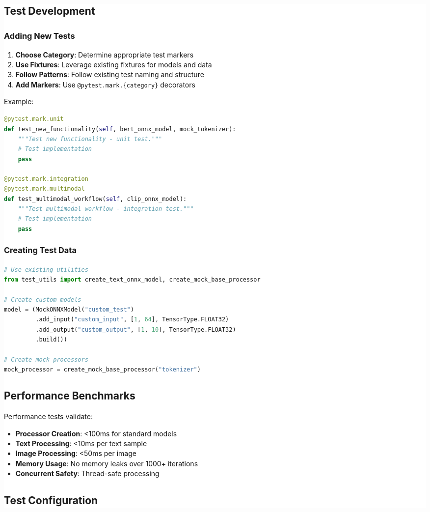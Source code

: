 ## Test Development

### Adding New Tests

1. **Choose Category**: Determine appropriate test markers
2. **Use Fixtures**: Leverage existing fixtures for models and data
3. **Follow Patterns**: Follow existing test naming and structure
4. **Add Markers**: Use `@pytest.mark.{category}` decorators

Example:
```python
@pytest.mark.unit
def test_new_functionality(self, bert_onnx_model, mock_tokenizer):
    """Test new functionality - unit test."""
    # Test implementation
    pass

@pytest.mark.integration
@pytest.mark.multimodal
def test_multimodal_workflow(self, clip_onnx_model):
    """Test multimodal workflow - integration test."""
    # Test implementation
    pass
```

### Creating Test Data

```python
# Use existing utilities
from test_utils import create_text_onnx_model, create_mock_base_processor

# Create custom models
model = (MockONNXModel("custom_test")
         .add_input("custom_input", [1, 64], TensorType.FLOAT32)
         .add_output("custom_output", [1, 10], TensorType.FLOAT32)
         .build())

# Create mock processors
mock_processor = create_mock_base_processor("tokenizer")
```

## Performance Benchmarks

Performance tests validate:

- **Processor Creation**: <100ms for standard models
- **Text Processing**: <10ms per text sample
- **Image Processing**: <50ms per image
- **Memory Usage**: No memory leaks over 1000+ iterations
- **Concurrent Safety**: Thread-safe processing

## Test Configuration
